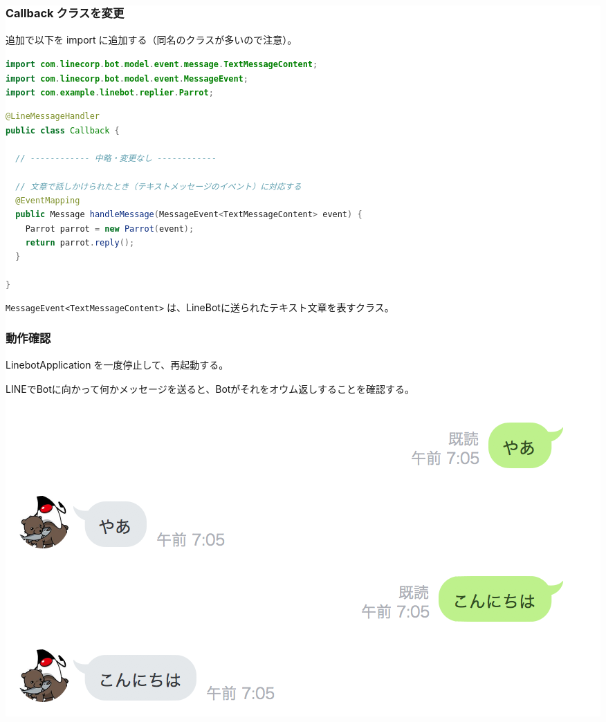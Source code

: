 
### Callback クラスを変更

追加で以下を import に追加する（同名のクラスが多いので注意）。

```java
import com.linecorp.bot.model.event.message.TextMessageContent;
import com.linecorp.bot.model.event.MessageEvent;
import com.example.linebot.replier.Parrot;
```

```java
@LineMessageHandler
public class Callback {

  // ------------ 中略・変更なし ------------ 

  // 文章で話しかけられたとき（テキストメッセージのイベント）に対応する
  @EventMapping
  public Message handleMessage(MessageEvent<TextMessageContent> event) {
    Parrot parrot = new Parrot(event);
    return parrot.reply();
  }

}
```

`MessageEvent<TextMessageContent>` は、LineBotに送られたテキスト文章を表すクラス。

### 動作確認

LinebotApplication を一度停止して、再起動する。

LINEでBotに向かって何かメッセージを送ると、Botがそれをオウム返しすることを確認する。

![おうむがえし](IP0603.png)
